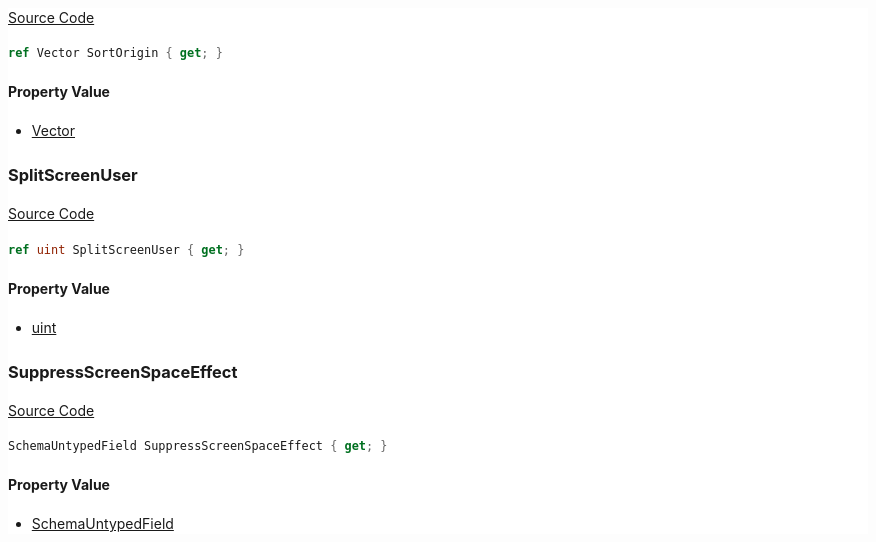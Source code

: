 [Source Code](https://github.com/swiftly-solution/swiftlys2/blob/main/managed/src/SwiftlyS2.Generated/Schemas/Interfaces/CNewParticleEffect.cs#L76)

```csharp
ref Vector SortOrigin { get; }
```

#### Property Value

- [Vector](/docs/api/shared/natives/vector)

### SplitScreenUser

[Source Code](https://github.com/swiftly-solution/swiftlys2/blob/main/managed/src/SwiftlyS2.Generated/Schemas/Interfaces/CNewParticleEffect.cs#L94)

```csharp
ref uint SplitScreenUser { get; }
```

#### Property Value

- [uint](https://learn.microsoft.com/dotnet/api/system.uint32)

### SuppressScreenSpaceEffect

[Source Code](https://github.com/swiftly-solution/swiftlys2/blob/main/managed/src/SwiftlyS2.Generated/Schemas/Interfaces/CNewParticleEffect.cs#L53)

```csharp
SchemaUntypedField SuppressScreenSpaceEffect { get; }
```

#### Property Value

- [SchemaUntypedField](/docs/api/shared/schemas/schemauntypedfield)

